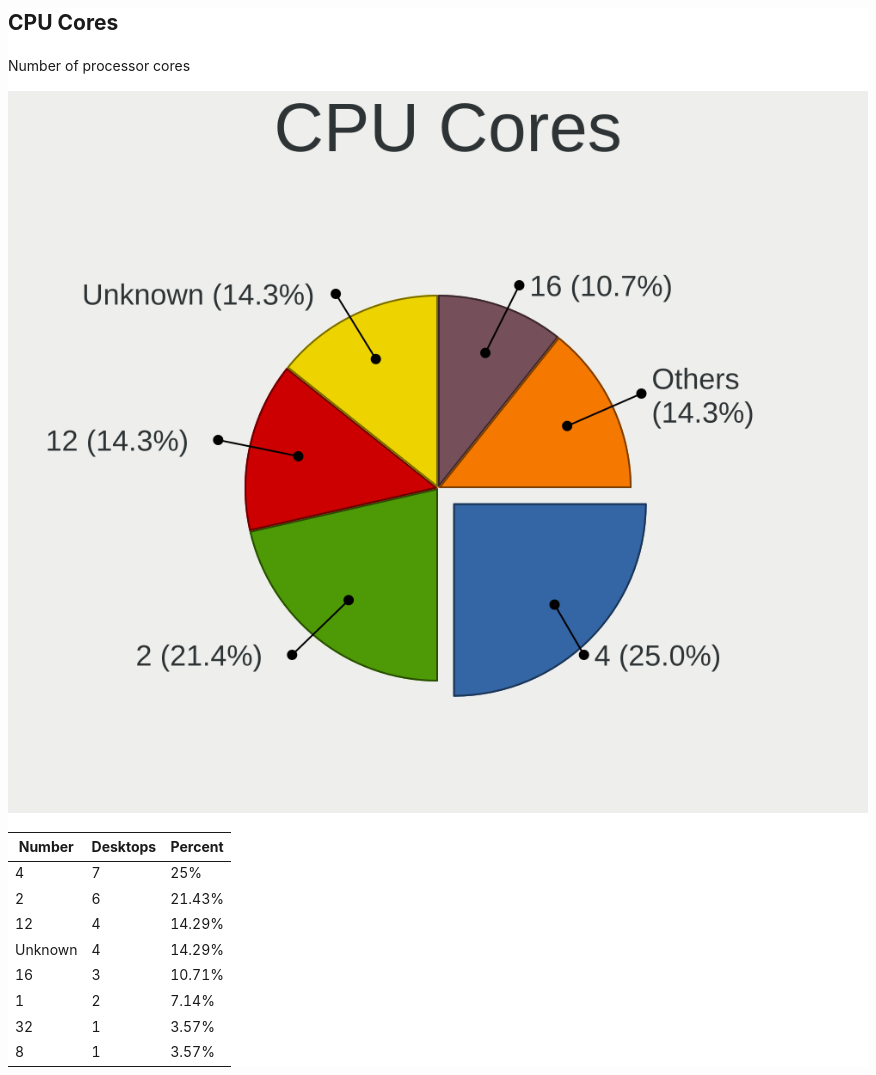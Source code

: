 CPU Cores
---------

Number of processor cores

![CPU Cores](./images/pie_chart_bsd/cpu_cores.svg)


| Number  | Desktops | Percent |
|---------|----------|---------|
| 4       | 7        | 25%     |
| 2       | 6        | 21.43%  |
| 12      | 4        | 14.29%  |
| Unknown | 4        | 14.29%  |
| 16      | 3        | 10.71%  |
| 1       | 2        | 7.14%   |
| 32      | 1        | 3.57%   |
| 8       | 1        | 3.57%   |
